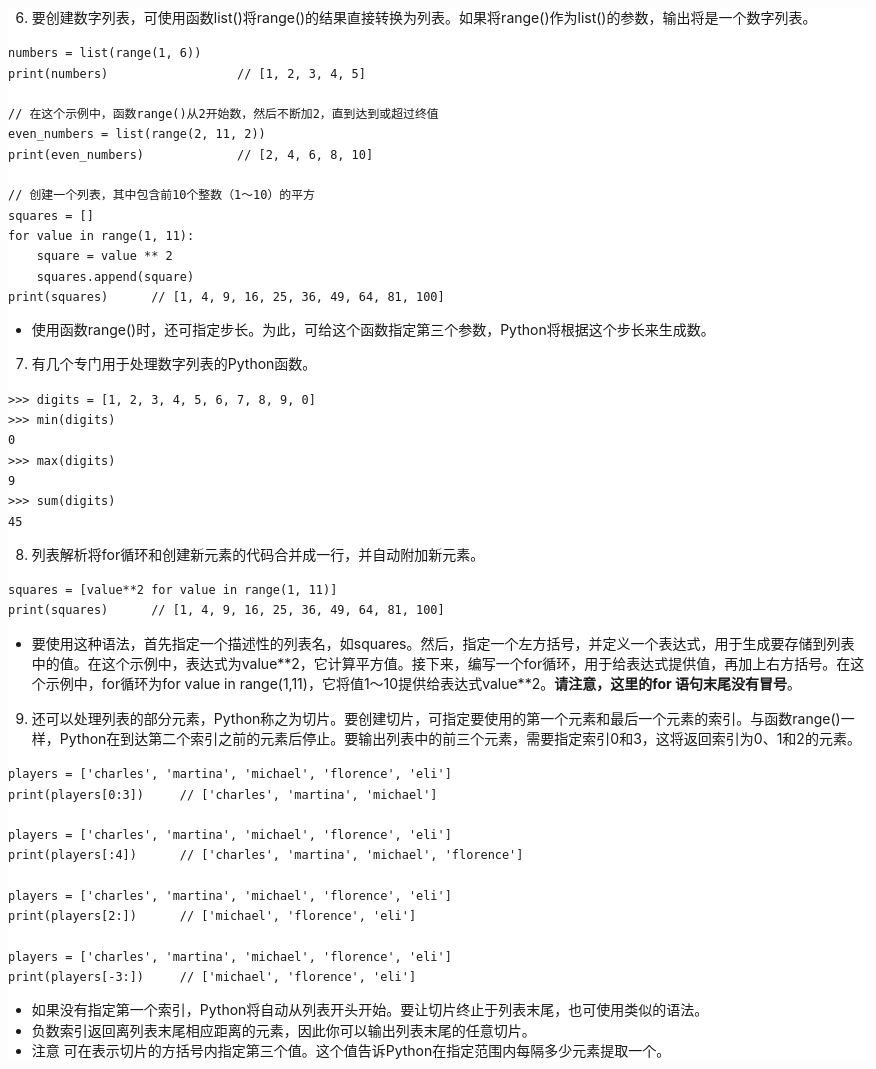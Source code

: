 6. 要创建数字列表，可使用函数list()将range()的结果直接转换为列表。如果将range()作为list()的参数，输出将是一个数字列表。
```
numbers = list(range(1, 6)) 
print(numbers)                  // [1, 2, 3, 4, 5]

// 在这个示例中，函数range()从2开始数，然后不断加2，直到达到或超过终值
even_numbers = list(range(2, 11, 2))
print(even_numbers)             // [2, 4, 6, 8, 10]

// 创建一个列表，其中包含前10个整数（1～10）的平方
squares = []
for value in range(1, 11):
	square = value ** 2
	squares.append(square)
print(squares)      // [1, 4, 9, 16, 25, 36, 49, 64, 81, 100]

```
- 使用函数range()时，还可指定步长。为此，可给这个函数指定第三个参数，Python将根据这个步长来生成数。

7. 有几个专门用于处理数字列表的Python函数。
```
>>> digits = [1, 2, 3, 4, 5, 6, 7, 8, 9, 0]
>>> min(digits)
0
>>> max(digits)
9
>>> sum(digits)
45
```

8. 列表解析将for循环和创建新元素的代码合并成一行，并自动附加新元素。
```
squares = [value**2 for value in range(1, 11)] 
print(squares)      // [1, 4, 9, 16, 25, 36, 49, 64, 81, 100]
```
- 要使用这种语法，首先指定一个描述性的列表名，如squares。然后，指定一个左方括号，并定义一个表达式，用于生成要存储到列表中的值。在这个示例中，表达式为value\*\*2，它计算平方值。接下来，编写一个for循环，用于给表达式提供值，再加上右方括号。在这个示例中，for循环为for value in range(1,11)，它将值1～10提供给表达式value\*\*2。**请注意，这里的for 语句末尾没有冒号**。

9. 还可以处理列表的部分元素，Python称之为切片。要创建切片，可指定要使用的第一个元素和最后一个元素的索引。与函数range()一样，Python在到达第二个索引之前的元素后停止。要输出列表中的前三个元素，需要指定索引0和3，这将返回索引为0、1和2的元素。
```
players = ['charles', 'martina', 'michael', 'florence', 'eli']
print(players[0:3])     // ['charles', 'martina', 'michael']

players = ['charles', 'martina', 'michael', 'florence', 'eli'] 
print(players[:4])      // ['charles', 'martina', 'michael', 'florence']

players = ['charles', 'martina', 'michael', 'florence', 'eli'] 
print(players[2:])      // ['michael', 'florence', 'eli']

players = ['charles', 'martina', 'michael', 'florence', 'eli'] 
print(players[-3:])     // ['michael', 'florence', 'eli']
```
- 如果没有指定第一个索引，Python将自动从列表开头开始。要让切片终止于列表末尾，也可使用类似的语法。
- 负数索引返回离列表末尾相应距离的元素，因此你可以输出列表末尾的任意切片。
- 注意	可在表示切片的方括号内指定第三个值。这个值告诉Python在指定范围内每隔多少元素提取一个。
